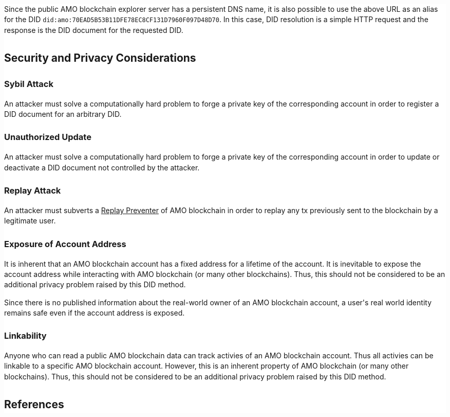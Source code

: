Since the public AMO blockchain explorer server has a persistent DNS name, it
is also possible to use the above URL as an alias for the DID
`did:amo:70EAD5B53B11DFE78EC8CF131D7960F097D48D70`. In this case, DID
resolution is a simple HTTP request and the response is the DID document for
the requested DID.

## Security and Privacy Considerations

### Sybil Attack

An attacker must solve a computationally hard problem to forge a private key of
the corresponding account in order to register a DID document for an arbitrary
DID.

### Unauthorized Update

An attacker must solve a computationally hard problem to forge a private key of
the corresponding account in order to update or deactivate a DID document not
controlled by the attacker.

### Replay Attack

An attacker must subverts a [Replay
Preventer](https://github.com/amolabs/docs/blob/master/protocol_v5.md#replay-attack)
of AMO blockchain in order to replay any tx previously sent to the blockchain
by a legitimate user.

### Exposure of Account Address

It is inherent that an AMO blockchain account has a fixed address for a
lifetime of the account. It is inevitable to expose the account address while
interacting with AMO blockchain (or many other blockchains). Thus, this should
not be considered to be an additional privacy problem raised by this DID
method.

Since there is no published information about the real-world owner of an AMO
blockchain account, a user's real world identity remains safe even if the
account address is exposed.

### Linkability

Anyone who can read a public AMO blockchain data can track activies of an AMO
blockchain account. Thus all activies can be linkable to a specific AMO
blockchain account. However, this is an inherent property of AMO blockchain (or
many other blockchains). Thus, this should not be considered to be an
additional privacy problem raised by this DID method.

## References

